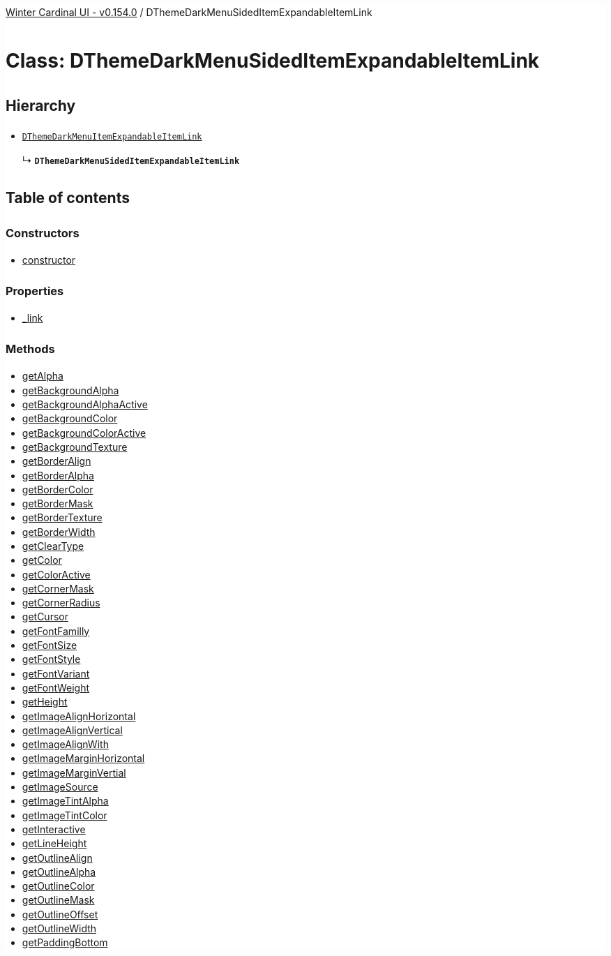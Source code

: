 [Winter Cardinal UI - v0.154.0](../index.md) / DThemeDarkMenuSidedItemExpandableItemLink

# Class: DThemeDarkMenuSidedItemExpandableItemLink

## Hierarchy

- [`DThemeDarkMenuItemExpandableItemLink`](DThemeDarkMenuItemExpandableItemLink.md)

  ↳ **`DThemeDarkMenuSidedItemExpandableItemLink`**

## Table of contents

### Constructors

- [constructor](DThemeDarkMenuSidedItemExpandableItemLink.md#constructor)

### Properties

- [\_link](DThemeDarkMenuSidedItemExpandableItemLink.md#_link)

### Methods

- [getAlpha](DThemeDarkMenuSidedItemExpandableItemLink.md#getalpha)
- [getBackgroundAlpha](DThemeDarkMenuSidedItemExpandableItemLink.md#getbackgroundalpha)
- [getBackgroundAlphaActive](DThemeDarkMenuSidedItemExpandableItemLink.md#getbackgroundalphaactive)
- [getBackgroundColor](DThemeDarkMenuSidedItemExpandableItemLink.md#getbackgroundcolor)
- [getBackgroundColorActive](DThemeDarkMenuSidedItemExpandableItemLink.md#getbackgroundcoloractive)
- [getBackgroundTexture](DThemeDarkMenuSidedItemExpandableItemLink.md#getbackgroundtexture)
- [getBorderAlign](DThemeDarkMenuSidedItemExpandableItemLink.md#getborderalign)
- [getBorderAlpha](DThemeDarkMenuSidedItemExpandableItemLink.md#getborderalpha)
- [getBorderColor](DThemeDarkMenuSidedItemExpandableItemLink.md#getbordercolor)
- [getBorderMask](DThemeDarkMenuSidedItemExpandableItemLink.md#getbordermask)
- [getBorderTexture](DThemeDarkMenuSidedItemExpandableItemLink.md#getbordertexture)
- [getBorderWidth](DThemeDarkMenuSidedItemExpandableItemLink.md#getborderwidth)
- [getClearType](DThemeDarkMenuSidedItemExpandableItemLink.md#getcleartype)
- [getColor](DThemeDarkMenuSidedItemExpandableItemLink.md#getcolor)
- [getColorActive](DThemeDarkMenuSidedItemExpandableItemLink.md#getcoloractive)
- [getCornerMask](DThemeDarkMenuSidedItemExpandableItemLink.md#getcornermask)
- [getCornerRadius](DThemeDarkMenuSidedItemExpandableItemLink.md#getcornerradius)
- [getCursor](DThemeDarkMenuSidedItemExpandableItemLink.md#getcursor)
- [getFontFamilly](DThemeDarkMenuSidedItemExpandableItemLink.md#getfontfamilly)
- [getFontSize](DThemeDarkMenuSidedItemExpandableItemLink.md#getfontsize)
- [getFontStyle](DThemeDarkMenuSidedItemExpandableItemLink.md#getfontstyle)
- [getFontVariant](DThemeDarkMenuSidedItemExpandableItemLink.md#getfontvariant)
- [getFontWeight](DThemeDarkMenuSidedItemExpandableItemLink.md#getfontweight)
- [getHeight](DThemeDarkMenuSidedItemExpandableItemLink.md#getheight)
- [getImageAlignHorizontal](DThemeDarkMenuSidedItemExpandableItemLink.md#getimagealignhorizontal)
- [getImageAlignVertical](DThemeDarkMenuSidedItemExpandableItemLink.md#getimagealignvertical)
- [getImageAlignWith](DThemeDarkMenuSidedItemExpandableItemLink.md#getimagealignwith)
- [getImageMarginHorizontal](DThemeDarkMenuSidedItemExpandableItemLink.md#getimagemarginhorizontal)
- [getImageMarginVertial](DThemeDarkMenuSidedItemExpandableItemLink.md#getimagemarginvertial)
- [getImageSource](DThemeDarkMenuSidedItemExpandableItemLink.md#getimagesource)
- [getImageTintAlpha](DThemeDarkMenuSidedItemExpandableItemLink.md#getimagetintalpha)
- [getImageTintColor](DThemeDarkMenuSidedItemExpandableItemLink.md#getimagetintcolor)
- [getInteractive](DThemeDarkMenuSidedItemExpandableItemLink.md#getinteractive)
- [getLineHeight](DThemeDarkMenuSidedItemExpandableItemLink.md#getlineheight)
- [getOutlineAlign](DThemeDarkMenuSidedItemExpandableItemLink.md#getoutlinealign)
- [getOutlineAlpha](DThemeDarkMenuSidedItemExpandableItemLink.md#getoutlinealpha)
- [getOutlineColor](DThemeDarkMenuSidedItemExpandableItemLink.md#getoutlinecolor)
- [getOutlineMask](DThemeDarkMenuSidedItemExpandableItemLink.md#getoutlinemask)
- [getOutlineOffset](DThemeDarkMenuSidedItemExpandableItemLink.md#getoutlineoffset)
- [getOutlineWidth](DThemeDarkMenuSidedItemExpandableItemLink.md#getoutlinewidth)
- [getPaddingBottom](DThemeDarkMenuSidedItemExpandableItemLink.md#getpaddingbottom)